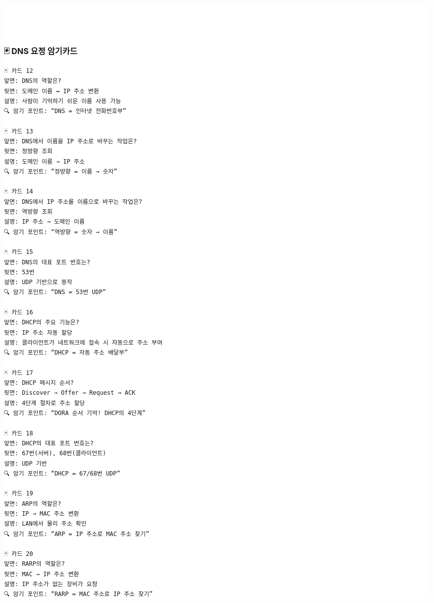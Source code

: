
<br/><br/><br/>

### 🃏 DNS 요정 암기카드

```markdown
🃏 카드 12  
앞면: DNS의 역할은?  
뒷면: 도메인 이름 ↔ IP 주소 변환  
설명: 사람이 기억하기 쉬운 이름 사용 가능  
🔍 암기 포인트: “DNS = 인터넷 전화번호부”

🃏 카드 13  
앞면: DNS에서 이름을 IP 주소로 바꾸는 작업은?  
뒷면: 정방향 조회  
설명: 도메인 이름 → IP 주소  
🔍 암기 포인트: “정방향 = 이름 → 숫자”

🃏 카드 14  
앞면: DNS에서 IP 주소를 이름으로 바꾸는 작업은?  
뒷면: 역방향 조회  
설명: IP 주소 → 도메인 이름  
🔍 암기 포인트: “역방향 = 숫자 → 이름”

🃏 카드 15  
앞면: DNS의 대표 포트 번호는?  
뒷면: 53번  
설명: UDP 기반으로 동작  
🔍 암기 포인트: “DNS = 53번 UDP”

🃏 카드 16  
앞면: DHCP의 주요 기능은?  
뒷면: IP 주소 자동 할당  
설명: 클라이언트가 네트워크에 접속 시 자동으로 주소 부여  
🔍 암기 포인트: “DHCP = 자동 주소 배달부”

🃏 카드 17  
앞면: DHCP 메시지 순서?  
뒷면: Discover → Offer → Request → ACK  
설명: 4단계 절차로 주소 할당  
🔍 암기 포인트: “DORA 순서 기억! DHCP의 4단계”

🃏 카드 18  
앞면: DHCP의 대표 포트 번호는?  
뒷면: 67번(서버), 68번(클라이언트)  
설명: UDP 기반  
🔍 암기 포인트: “DHCP = 67/68번 UDP”

🃏 카드 19  
앞면: ARP의 역할은?  
뒷면: IP → MAC 주소 변환  
설명: LAN에서 물리 주소 확인  
🔍 암기 포인트: “ARP = IP 주소로 MAC 주소 찾기”

🃏 카드 20  
앞면: RARP의 역할은?  
뒷면: MAC → IP 주소 변환  
설명: IP 주소가 없는 장비가 요청  
🔍 암기 포인트: “RARP = MAC 주소로 IP 주소 찾기”
```
